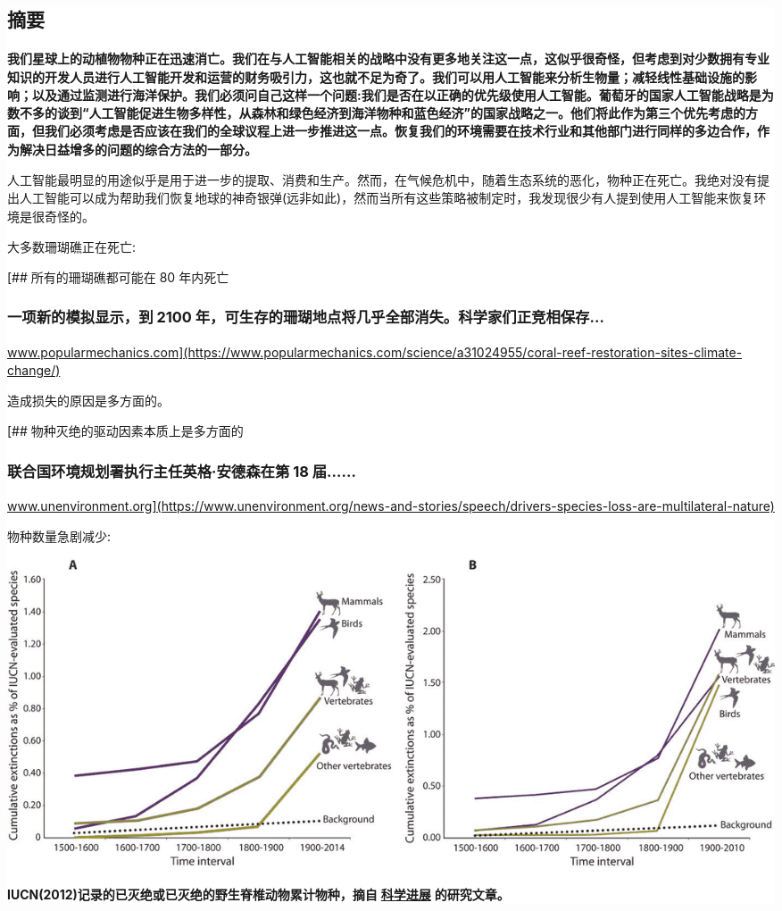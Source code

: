 ## 摘要

**我们星球上的动植物物种正在迅速消亡。我们在与人工智能相关的战略中没有更多地关注这一点，这似乎很奇怪，但考虑到对少数拥有专业知识的开发人员进行人工智能开发和运营的财务吸引力，这也就不足为奇了。我们可以用人工智能来分析生物量；减轻线性基础设施的影响；以及通过监测进行海洋保护。我们必须问自己这样一个问题:我们是否在以正确的优先级使用人工智能。葡萄牙的国家人工智能战略是为数不多的谈到“人工智能促进生物多样性，从森林和绿色经济到海洋物种和蓝色经济”的国家战略之一。他们将此作为第三个优先考虑的方面，但我们必须考虑是否应该在我们的全球议程上进一步推进这一点。恢复我们的环境需要在技术行业和其他部门进行同样的多边合作，作为解决日益增多的问题的综合方法的一部分。**

人工智能最明显的用途似乎是用于进一步的提取、消费和生产。然而，在气候危机中，随着生态系统的恶化，物种正在死亡。我绝对没有提出人工智能可以成为帮助我们恢复地球的神奇银弹(远非如此)，然而当所有这些策略被制定时，我发现很少有人提到使用人工智能来恢复环境是很奇怪的。

大多数珊瑚礁正在死亡:

[](https://www.popularmechanics.com/science/a31024955/coral-reef-restoration-sites-climate-change/) [## 所有的珊瑚礁都可能在 80 年内死亡

### 一项新的模拟显示，到 2100 年，可生存的珊瑚地点将几乎全部消失。科学家们正竞相保存…

www.popularmechanics.com](https://www.popularmechanics.com/science/a31024955/coral-reef-restoration-sites-climate-change/) 

造成损失的原因是多方面的。

[](https://www.unenvironment.org/news-and-stories/speech/drivers-species-loss-are-multilateral-nature) [## 物种灭绝的驱动因素本质上是多方面的

### 联合国环境规划署执行主任英格·安德森在第 18 届……

www.unenvironment.org](https://www.unenvironment.org/news-and-stories/speech/drivers-species-loss-are-multilateral-nature) 

物种数量急剧减少:

![](img/80d4fdfe2c3f52e2a55b5a2863729331.png)

**IUCN(2012)记录的已灭绝或已灭绝的野生脊椎动物累计物种，摘自** [**科学进展**](https://advances.sciencemag.org/content/1/5/e1400253) **的研究文章。**
